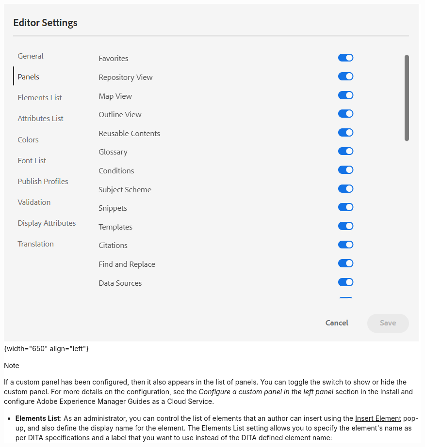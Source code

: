 ![](images/editor-setting-panel.png){width="650" align="left"}

>[!NOTE]
>
> If a custom panel has been configured, then it also appears in the list of panels. You can toggle the switch to show or hide the custom panel. For more details on the configuration, see the *Configure a custom panel in the left panel* section in the Install and configure Adobe Experience Manager Guides as a Cloud Service.

- **Elements List**: As an administrator, you can control the list of elements that an author can insert using the [Insert Element](#id204SG30105Z) pop-up, and also define the display name for the element. The Elements List setting allows you to specify the element's name as per DITA specifications and a label that you want to use instead of the DITA defined element name:

